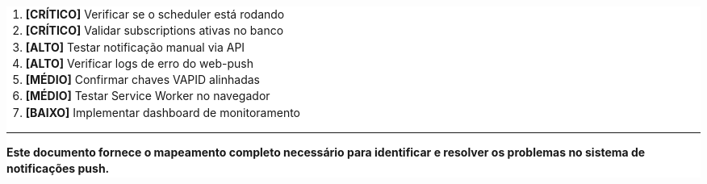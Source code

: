 1. **[CRÍTICO]** Verificar se o scheduler está rodando
2. **[CRÍTICO]** Validar subscriptions ativas no banco
3. **[ALTO]** Testar notificação manual via API
4. **[ALTO]** Verificar logs de erro do web-push
5. **[MÉDIO]** Confirmar chaves VAPID alinhadas
6. **[MÉDIO]** Testar Service Worker no navegador
7. **[BAIXO]** Implementar dashboard de monitoramento

---

**Este documento fornece o mapeamento completo necessário para identificar e resolver os problemas no sistema de notificações push.**